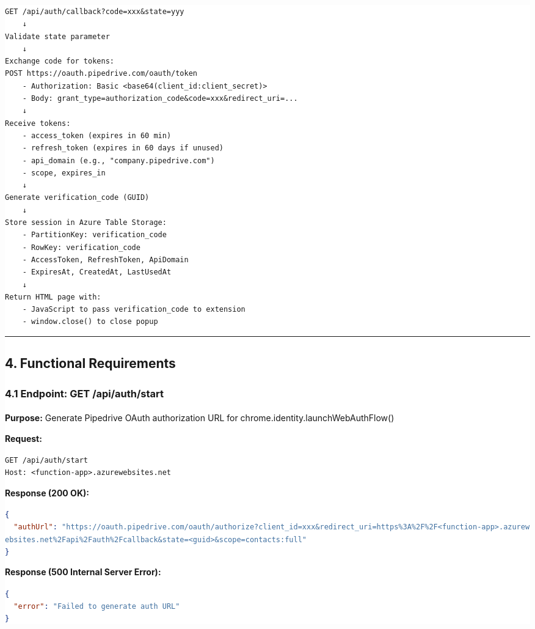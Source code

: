 ```
GET /api/auth/callback?code=xxx&state=yyy
    ↓
Validate state parameter
    ↓
Exchange code for tokens:
POST https://oauth.pipedrive.com/oauth/token
    - Authorization: Basic <base64(client_id:client_secret)>
    - Body: grant_type=authorization_code&code=xxx&redirect_uri=...
    ↓
Receive tokens:
    - access_token (expires in 60 min)
    - refresh_token (expires in 60 days if unused)
    - api_domain (e.g., "company.pipedrive.com")
    - scope, expires_in
    ↓
Generate verification_code (GUID)
    ↓
Store session in Azure Table Storage:
    - PartitionKey: verification_code
    - RowKey: verification_code
    - AccessToken, RefreshToken, ApiDomain
    - ExpiresAt, CreatedAt, LastUsedAt
    ↓
Return HTML page with:
    - JavaScript to pass verification_code to extension
    - window.close() to close popup
```

---

## 4. Functional Requirements

### 4.1 Endpoint: GET /api/auth/start

**Purpose:** Generate Pipedrive OAuth authorization URL for chrome.identity.launchWebAuthFlow()

**Request:**
```http
GET /api/auth/start
Host: <function-app>.azurewebsites.net
```

**Response (200 OK):**
```json
{
  "authUrl": "https://oauth.pipedrive.com/oauth/authorize?client_id=xxx&redirect_uri=https%3A%2F%2F<function-app>.azurewebsites.net%2Fapi%2Fauth%2Fcallback&state=<guid>&scope=contacts:full"
}
```

**Response (500 Internal Server Error):**
```json
{
  "error": "Failed to generate auth URL"
}
```
